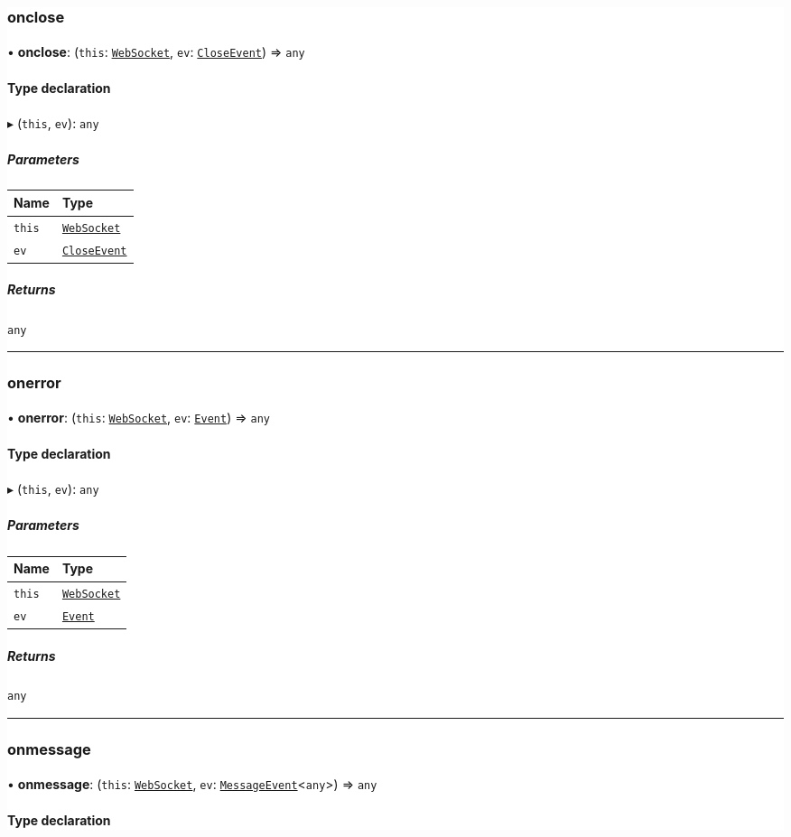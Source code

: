### onclose

• **onclose**: (`this`: [`WebSocket`](https://github.com/oven-sh/bun-types/blob/master/api-docs/modules.md#websocket), `ev`: [`CloseEvent`](https://github.com/oven-sh/bun-types/blob/master/api-docs/modules.md#closeevent)) => `any`

#### Type declaration

▸ (`this`, `ev`): `any`

##### Parameters

| Name | Type |
| :------ | :------ |
| `this` | [`WebSocket`](https://github.com/oven-sh/bun-types/blob/master/api-docs/modules.md#websocket) |
| `ev` | [`CloseEvent`](https://github.com/oven-sh/bun-types/blob/master/api-docs/modules.md#closeevent) |

##### Returns

`any`

___

### onerror

• **onerror**: (`this`: [`WebSocket`](https://github.com/oven-sh/bun-types/blob/master/api-docs/modules.md#websocket), `ev`: [`Event`](https://github.com/oven-sh/bun-types/blob/master/api-docs/modules.md#event)) => `any`

#### Type declaration

▸ (`this`, `ev`): `any`

##### Parameters

| Name | Type |
| :------ | :------ |
| `this` | [`WebSocket`](https://github.com/oven-sh/bun-types/blob/master/api-docs/modules.md#websocket) |
| `ev` | [`Event`](https://github.com/oven-sh/bun-types/blob/master/api-docs/modules.md#event) |

##### Returns

`any`

___

### onmessage

• **onmessage**: (`this`: [`WebSocket`](https://github.com/oven-sh/bun-types/blob/master/api-docs/modules.md#websocket), `ev`: [`MessageEvent`](https://github.com/oven-sh/bun-types/blob/master/api-docs/modules.md#messageevent)<`any`\>) => `any`

#### Type declaration
